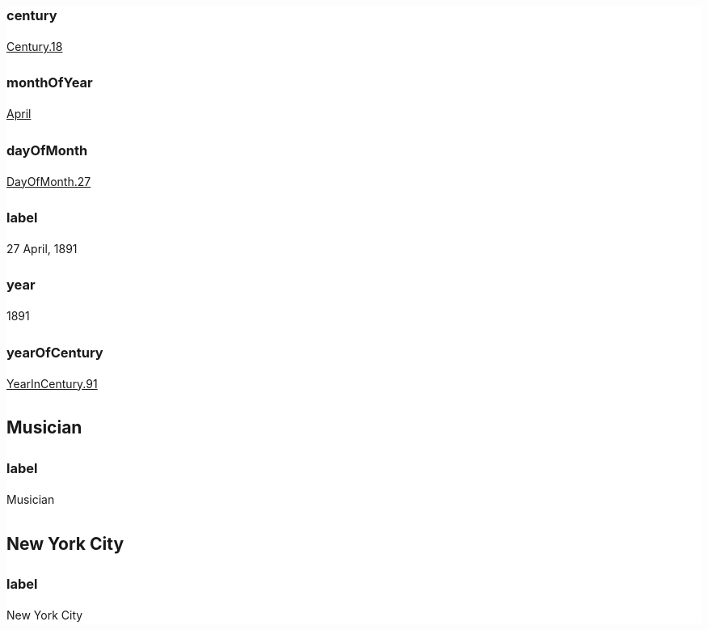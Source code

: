 ### century


[Century.18](#Century.18)

### monthOfYear


[April](#April)

### dayOfMonth


[DayOfMonth.27](#DayOfMonth.27)

### label


27 April, 1891

### year


1891

### yearOfCentury


[YearInCentury.91](#YearInCentury.91)

## Musician

### label


Musician

## New York City

### label


New York City